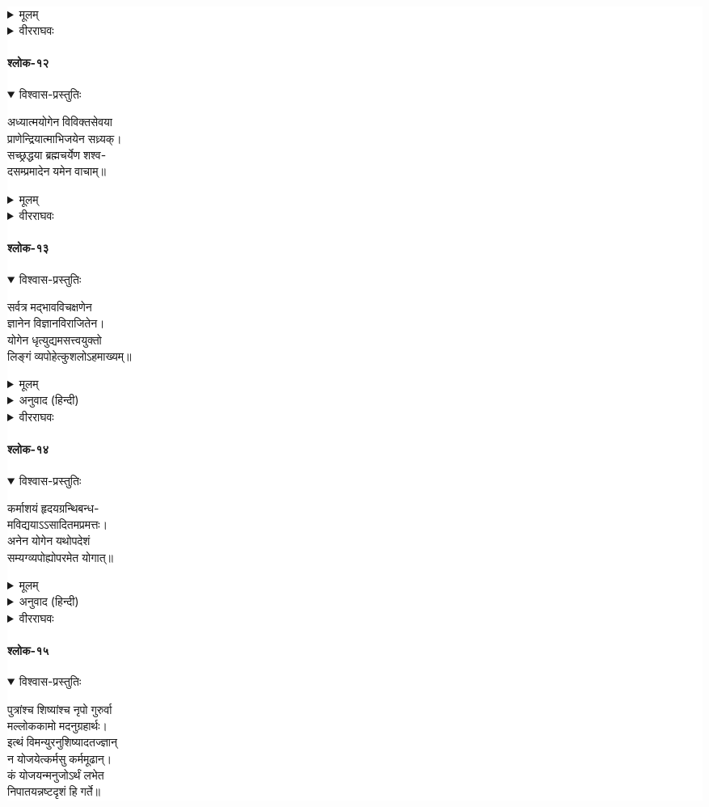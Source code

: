 <details><summary>मूलम्</summary></details>

<details><summary>वीरराघवः</summary></details>

#### श्लोक-१२


<details open><summary>विश्वास-प्रस्तुतिः</summary>

अध्यात्मयोगेन विविक्तसेवया  
प्राणेन्द्रियात्माभिजयेन सध्र्यक्।  
सच्छ्रद्धया ब्रह्मचर्येण शश्व-  
दसम्प्रमादेन यमेन वाचाम्॥
</details>

<details><summary>मूलम्</summary></details>

<details><summary>वीरराघवः</summary></details>

#### श्लोक-१३


<details open><summary>विश्वास-प्रस्तुतिः</summary>

सर्वत्र मद‍्भावविचक्षणेन  
ज्ञानेन विज्ञानविराजितेन।  
योगेन धृत्युद्यमसत्त्वयुक्तो  
लिङ्गं व्यपोहेत्कुशलोऽहमाख्यम्॥
</details>

<details><summary>मूलम्</summary></details>

<details><summary>अनुवाद (हिन्दी)</summary></details>

<details><summary>वीरराघवः</summary></details>

#### श्लोक-१४


<details open><summary>विश्वास-प्रस्तुतिः</summary>

कर्माशयं हृदयग्रन्थिबन्ध-  
मविद्ययाऽऽसादितमप्रमत्तः।  
अनेन योगेन यथोपदेशं  
सम्यग्व्यपोह्योपरमेत योगात्॥
</details>

<details><summary>मूलम्</summary></details>

<details><summary>अनुवाद (हिन्दी)</summary></details>

<details><summary>वीरराघवः</summary></details>

#### श्लोक-१५


<details open><summary>विश्वास-प्रस्तुतिः</summary>

पुत्रांश्च शिष्यांश्च नृपो गुरुर्वा  
मल्लोककामो मदनुग्रहार्थः।  
इत्थं विमन्युरनुशिष्यादतज्ज्ञान्  
न योजयेत्कर्मसु कर्ममूढान्।  
कं योजयन्मनुजोऽर्थं लभेत  
निपातयन्नष्टदृशं हि गर्ते॥
</details>
